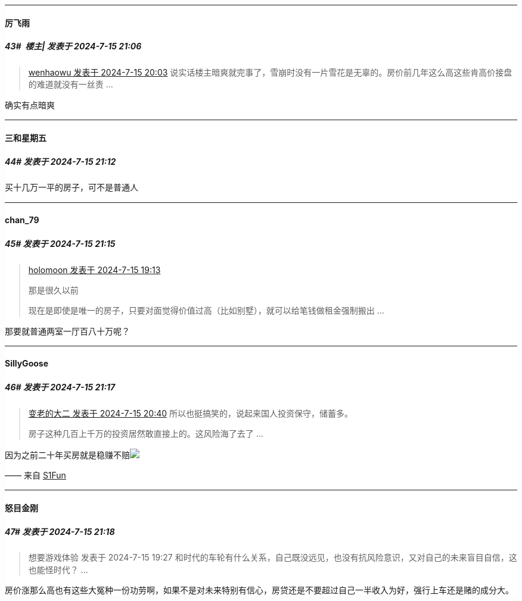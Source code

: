 
*****

####  厉飞雨  
##### 43#         楼主| 发表于 2024-7-15 21:06

<blockquote><a href="httphttps://bbs.saraba1st.com/2b/forum.php?mod=redirect&amp;goto=findpost&amp;pid=65594367&amp;ptid=2191567" target="_blank">wenhaowu 发表于 2024-7-15 20:03</a>
说实话楼主暗爽就完事了，雪崩时没有一片雪花是无辜的。房价前几年这么高这些肯高价接盘的难道就没有一丝责 ...</blockquote>
确实有点暗爽


*****

####  三和星期五  
##### 44#       发表于 2024-7-15 21:12

买十几万一平的房子，可不是普通人

*****

####  chan_79  
##### 45#       发表于 2024-7-15 21:15

<blockquote><a href="httphttps://bbs.saraba1st.com/2b/forum.php?mod=redirect&amp;goto=findpost&amp;pid=65593913&amp;ptid=2191567" target="_blank">holomoon 发表于 2024-7-15 19:13</a>

那是很久以前

现在是即使是唯一的房子，只要对面觉得价值过高（比如别墅），就可以给笔钱做租金强制搬出 ...</blockquote>
那要就普通两室一厅百八十万呢？


*****

####  SillyGoose  
##### 46#       发表于 2024-7-15 21:17

<blockquote><a href="httphttps://bbs.saraba1st.com/2b/forum.php?mod=redirect&amp;goto=findpost&amp;pid=65594664&amp;ptid=2191567" target="_blank">变老的大二 发表于 2024-7-15 20:40</a>
所以也挺搞笑的，说起来国人投资保守，储蓄多。

房子这种几百上千万的投资居然敢直接上的。这风险海了去了 ...</blockquote>
因为之前二十年买房就是稳赚不赔<img src="https://static.saraba1st.com/image/smiley/face2017/016.png" referrerpolicy="no-referrer">

—— 来自 [S1Fun](https://s1fun.koalcat.com)

*****

####  怒目金刚  
##### 47#       发表于 2024-7-15 21:18

<blockquote>想要游戏体验 发表于 2024-7-15 19:27
和时代的车轮有什么关系，自己既没远见，也没有抗风险意识，又对自己的未来盲目自信，这也能怪时代？ ...</blockquote>
房价涨那么高也有这些大冤种一份功劳啊，如果不是对未来特别有信心，房贷还是不要超过自己一半收入为好，强行上车还是赌的成分大。
